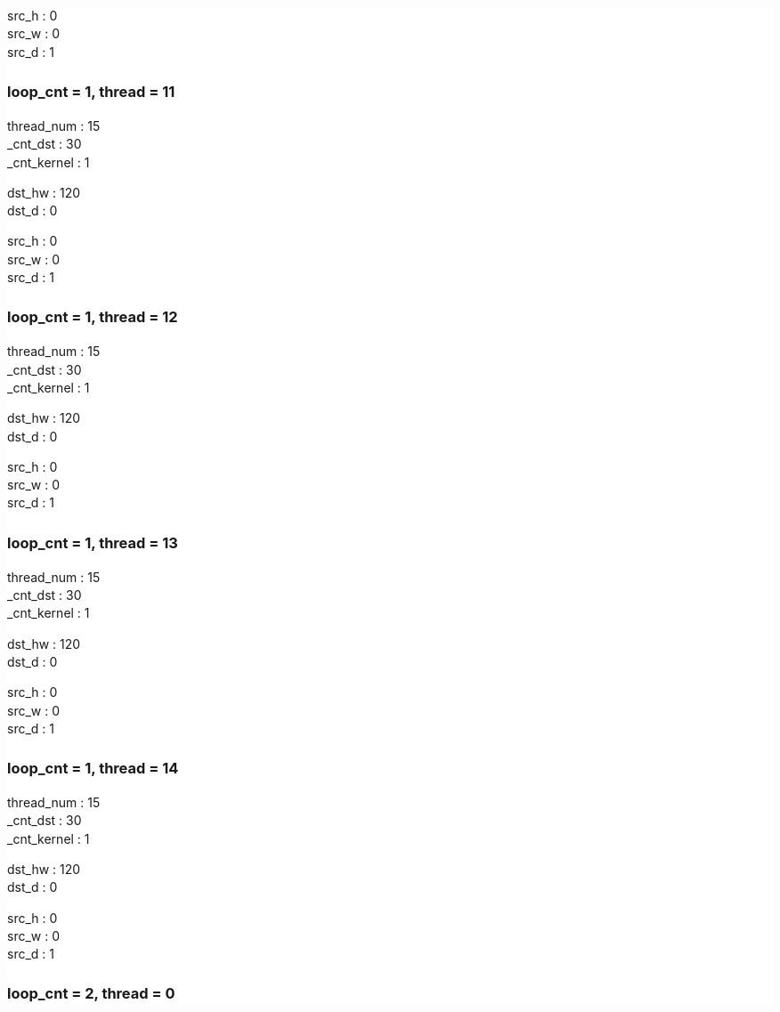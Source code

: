 src_h : 0  
src_w : 0  
src_d : 1  
### loop_cnt = 1, thread = 11  

thread_num : 15  
_cnt_dst : 30  
_cnt_kernel : 1  

dst_hw : 120  
dst_d : 0  

src_h : 0  
src_w : 0  
src_d : 1  
### loop_cnt = 1, thread = 12  

thread_num : 15  
_cnt_dst : 30  
_cnt_kernel : 1  

dst_hw : 120  
dst_d : 0  

src_h : 0  
src_w : 0  
src_d : 1  
### loop_cnt = 1, thread = 13  

thread_num : 15  
_cnt_dst : 30  
_cnt_kernel : 1  

dst_hw : 120  
dst_d : 0  

src_h : 0  
src_w : 0  
src_d : 1  
### loop_cnt = 1, thread = 14  

thread_num : 15  
_cnt_dst : 30  
_cnt_kernel : 1  

dst_hw : 120  
dst_d : 0  

src_h : 0  
src_w : 0  
src_d : 1  

### loop_cnt = 2, thread = 0  
